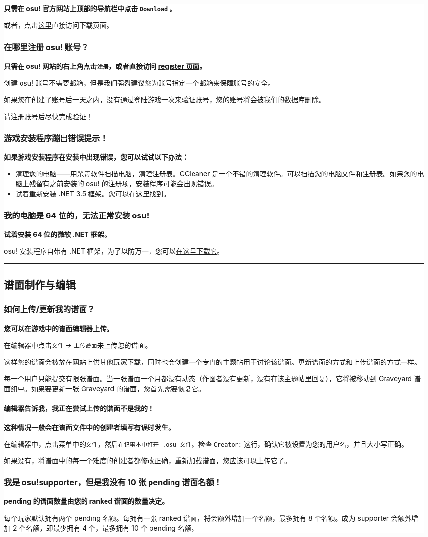 **只需在 [osu! 官方网站](https://osu.ppy.sh/)上顶部的导航栏中点击 `Download` 。**

或者，点击[这里](https://osu.ppy.sh/p/download)直接访问下载页面。

### 在哪里注册 osu! 账号？

**只需在 osu! 网站的右上角点击`注册`，或者直接访问 [register 页面](https://osu.ppy.sh/p/register)。**

创建 osu! 账号不需要邮箱，但是我们强烈建议您为账号指定一个邮箱来保障账号的安全。

如果您在创建了账号后一天之内，没有通过登陆游戏一次来验证账号，您的账号将会被我们的数据库删除。

请注册账号后尽快完成验证！

### 游戏安装程序蹦出错误提示！

**如果游戏安装程序在安装中出现错误，您可以试试以下办法：**

- 清理您的电脑——用杀毒软件扫描电脑，清理注册表。CCleaner 是一个不错的清理软件。可以扫描您的电脑文件和注册表。如果您的电脑上残留有之前安装的 osu! 的注册项，安装程序可能会出现错误。
- 试着重新安装 .NET 3.5 框架。[您可以在这里找到](https://web.archive.org/web/20160317051200/http://www.microsoft.com/en-au/download/details.aspx?id=21)。

### 我的电脑是 64 位的，无法正常安装 osu!

**试着安装 64 位的微软 .NET 框架。**

osu! 安装程序自带有 .NET 框架，为了以防万一，您可以[在这里下载它](http://download.microsoft.com/download/2/0/e/20e90413-712f-438c-988e-fdaa79a8ac3d/dotnetfx35.exe)。

----------------------------------------------------------------------------

## 谱面制作与编辑

### 如何上传/更新我的谱面？

**您可以在游戏中的谱面编辑器上传。**

在编辑器中点击`文件` -> `上传谱面`来上传您的谱面。

这样您的谱面会被放在网站上供其他玩家下载，同时也会创建一个专门的主题帖用于讨论该谱面。更新谱面的方式和上传谱面的方式一样。

每一个用户只能提交有限张谱面。当一张谱面一个月都没有动态（作图者没有更新，没有在该主题帖里回复），它将被移动到 Graveyard 谱面组中。如果要更新一张 Graveyard 的谱面，您首先需要恢复它。

#### 编辑器告诉我，我正在尝试上传的谱面不是我的！

**这种情况一般会在谱面文件中的创建者填写有误时发生。**

在编辑器中，点击菜单中的`文件`，然后`在记事本中打开 .osu 文件`。检查 `Creator:` 这行，确认它被设置为您的用户名，并且大小写正确。

如果没有，将谱面中的每一个难度的创建者都修改正确，重新加载谱面，您应该可以上传它了。

### 我是 osu!supporter，但是我没有 10 张 pending 谱面名额！

**pending 的谱面数量由您的 ranked 谱面的数量决定。**

每个玩家默认拥有两个 pending 名额。每拥有一张 ranked 谱面，将会额外增加一个名额，最多拥有 8 个名额。成为 supporter 会额外增加 2 个名额，即最少拥有 4 个，最多拥有 10 个 pending 名额。
